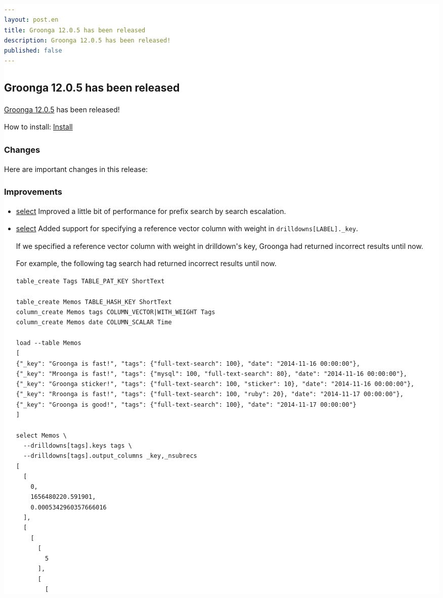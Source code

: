 ```yaml
---
layout: post.en
title: Groonga 12.0.5 has been released
description: Groonga 12.0.5 has been released!
published: false
---
```


## Groonga 12.0.5 has been released

[Groonga 12.0.5](/docs/news.html#release-12-0-5) has been released!

How to install: [Install](/docs/install.html)

### Changes

Here are important changes in this release:

### Improvements

* [select](/docs/reference/commands/select.html) Improved a little bit of performance for prefix search by search escalation.

* [select](/docs/reference/commands/select.html) Added support for specifying a reference vector column with weight in ``drilldowns[LABEL]._key``.

  If we specified a reference vector column with weight in drilldown's key, Groonga had returned incorrect results until now.

  For example, the following tag search had returned incorrect results until now.

    ```
    table_create Tags TABLE_PAT_KEY ShortText

    table_create Memos TABLE_HASH_KEY ShortText
    column_create Memos tags COLUMN_VECTOR|WITH_WEIGHT Tags
    column_create Memos date COLUMN_SCALAR Time

    load --table Memos
    [
    {"_key": "Groonga is fast!", "tags": {"full-text-search": 100}, "date": "2014-11-16 00:00:00"},
    {"_key": "Mroonga is fast!", "tags": {"mysql": 100, "full-text-search": 80}, "date": "2014-11-16 00:00:00"},
    {"_key": "Groonga sticker!", "tags": {"full-text-search": 100, "sticker": 10}, "date": "2014-11-16 00:00:00"},
    {"_key": "Rroonga is fast!", "tags": {"full-text-search": 100, "ruby": 20}, "date": "2014-11-17 00:00:00"},
    {"_key": "Groonga is good!", "tags": {"full-text-search": 100}, "date": "2014-11-17 00:00:00"}
    ]

    select Memos \
      --drilldowns[tags].keys tags \
      --drilldowns[tags].output_columns _key,_nsubrecs
    [
      [
        0,
        1656480220.591901,
        0.0005342960357666016
      ],
      [
        [
          [
            5
          ],
          [
            [